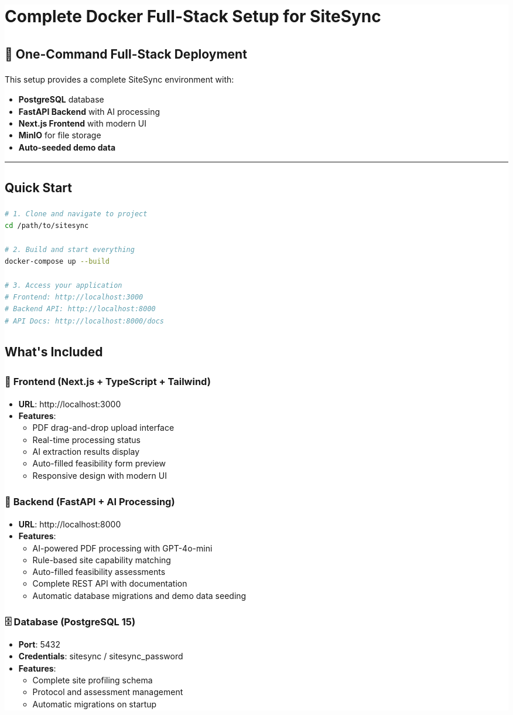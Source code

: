 # Complete Docker Full-Stack Setup for SiteSync

## 🚀 One-Command Full-Stack Deployment

This setup provides a complete SiteSync environment with:
- **PostgreSQL** database
- **FastAPI Backend** with AI processing
- **Next.js Frontend** with modern UI
- **MinIO** for file storage
- **Auto-seeded demo data**

---

## Quick Start

```bash
# 1. Clone and navigate to project
cd /path/to/sitesync

# 2. Build and start everything
docker-compose up --build

# 3. Access your application
# Frontend: http://localhost:3000
# Backend API: http://localhost:8000
# API Docs: http://localhost:8000/docs
```

## What's Included

### 🎯 **Frontend (Next.js + TypeScript + Tailwind)**
- **URL**: http://localhost:3000
- **Features**:
  - PDF drag-and-drop upload interface
  - Real-time processing status
  - AI extraction results display
  - Auto-filled feasibility form preview
  - Responsive design with modern UI

### 🔧 **Backend (FastAPI + AI Processing)**
- **URL**: http://localhost:8000
- **Features**:
  - AI-powered PDF processing with GPT-4o-mini
  - Rule-based site capability matching
  - Auto-filled feasibility assessments
  - Complete REST API with documentation
  - Automatic database migrations and demo data seeding

### 🗄️ **Database (PostgreSQL 15)**
- **Port**: 5432
- **Credentials**: sitesync / sitesync_password
- **Features**:
  - Complete site profiling schema
  - Protocol and assessment management
  - Automatic migrations on startup
